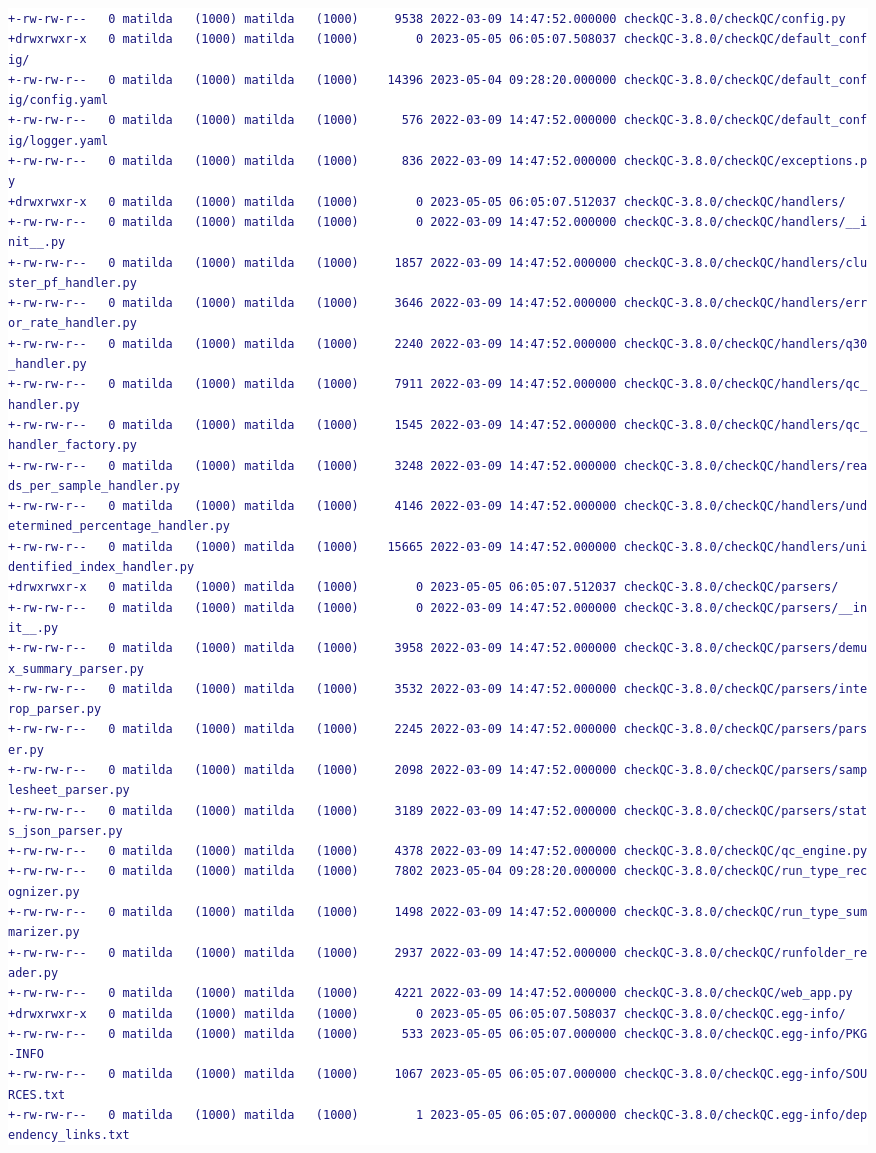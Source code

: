 ```diff
+-rw-rw-r--   0 matilda   (1000) matilda   (1000)     9538 2022-03-09 14:47:52.000000 checkQC-3.8.0/checkQC/config.py
+drwxrwxr-x   0 matilda   (1000) matilda   (1000)        0 2023-05-05 06:05:07.508037 checkQC-3.8.0/checkQC/default_config/
+-rw-rw-r--   0 matilda   (1000) matilda   (1000)    14396 2023-05-04 09:28:20.000000 checkQC-3.8.0/checkQC/default_config/config.yaml
+-rw-rw-r--   0 matilda   (1000) matilda   (1000)      576 2022-03-09 14:47:52.000000 checkQC-3.8.0/checkQC/default_config/logger.yaml
+-rw-rw-r--   0 matilda   (1000) matilda   (1000)      836 2022-03-09 14:47:52.000000 checkQC-3.8.0/checkQC/exceptions.py
+drwxrwxr-x   0 matilda   (1000) matilda   (1000)        0 2023-05-05 06:05:07.512037 checkQC-3.8.0/checkQC/handlers/
+-rw-rw-r--   0 matilda   (1000) matilda   (1000)        0 2022-03-09 14:47:52.000000 checkQC-3.8.0/checkQC/handlers/__init__.py
+-rw-rw-r--   0 matilda   (1000) matilda   (1000)     1857 2022-03-09 14:47:52.000000 checkQC-3.8.0/checkQC/handlers/cluster_pf_handler.py
+-rw-rw-r--   0 matilda   (1000) matilda   (1000)     3646 2022-03-09 14:47:52.000000 checkQC-3.8.0/checkQC/handlers/error_rate_handler.py
+-rw-rw-r--   0 matilda   (1000) matilda   (1000)     2240 2022-03-09 14:47:52.000000 checkQC-3.8.0/checkQC/handlers/q30_handler.py
+-rw-rw-r--   0 matilda   (1000) matilda   (1000)     7911 2022-03-09 14:47:52.000000 checkQC-3.8.0/checkQC/handlers/qc_handler.py
+-rw-rw-r--   0 matilda   (1000) matilda   (1000)     1545 2022-03-09 14:47:52.000000 checkQC-3.8.0/checkQC/handlers/qc_handler_factory.py
+-rw-rw-r--   0 matilda   (1000) matilda   (1000)     3248 2022-03-09 14:47:52.000000 checkQC-3.8.0/checkQC/handlers/reads_per_sample_handler.py
+-rw-rw-r--   0 matilda   (1000) matilda   (1000)     4146 2022-03-09 14:47:52.000000 checkQC-3.8.0/checkQC/handlers/undetermined_percentage_handler.py
+-rw-rw-r--   0 matilda   (1000) matilda   (1000)    15665 2022-03-09 14:47:52.000000 checkQC-3.8.0/checkQC/handlers/unidentified_index_handler.py
+drwxrwxr-x   0 matilda   (1000) matilda   (1000)        0 2023-05-05 06:05:07.512037 checkQC-3.8.0/checkQC/parsers/
+-rw-rw-r--   0 matilda   (1000) matilda   (1000)        0 2022-03-09 14:47:52.000000 checkQC-3.8.0/checkQC/parsers/__init__.py
+-rw-rw-r--   0 matilda   (1000) matilda   (1000)     3958 2022-03-09 14:47:52.000000 checkQC-3.8.0/checkQC/parsers/demux_summary_parser.py
+-rw-rw-r--   0 matilda   (1000) matilda   (1000)     3532 2022-03-09 14:47:52.000000 checkQC-3.8.0/checkQC/parsers/interop_parser.py
+-rw-rw-r--   0 matilda   (1000) matilda   (1000)     2245 2022-03-09 14:47:52.000000 checkQC-3.8.0/checkQC/parsers/parser.py
+-rw-rw-r--   0 matilda   (1000) matilda   (1000)     2098 2022-03-09 14:47:52.000000 checkQC-3.8.0/checkQC/parsers/samplesheet_parser.py
+-rw-rw-r--   0 matilda   (1000) matilda   (1000)     3189 2022-03-09 14:47:52.000000 checkQC-3.8.0/checkQC/parsers/stats_json_parser.py
+-rw-rw-r--   0 matilda   (1000) matilda   (1000)     4378 2022-03-09 14:47:52.000000 checkQC-3.8.0/checkQC/qc_engine.py
+-rw-rw-r--   0 matilda   (1000) matilda   (1000)     7802 2023-05-04 09:28:20.000000 checkQC-3.8.0/checkQC/run_type_recognizer.py
+-rw-rw-r--   0 matilda   (1000) matilda   (1000)     1498 2022-03-09 14:47:52.000000 checkQC-3.8.0/checkQC/run_type_summarizer.py
+-rw-rw-r--   0 matilda   (1000) matilda   (1000)     2937 2022-03-09 14:47:52.000000 checkQC-3.8.0/checkQC/runfolder_reader.py
+-rw-rw-r--   0 matilda   (1000) matilda   (1000)     4221 2022-03-09 14:47:52.000000 checkQC-3.8.0/checkQC/web_app.py
+drwxrwxr-x   0 matilda   (1000) matilda   (1000)        0 2023-05-05 06:05:07.508037 checkQC-3.8.0/checkQC.egg-info/
+-rw-rw-r--   0 matilda   (1000) matilda   (1000)      533 2023-05-05 06:05:07.000000 checkQC-3.8.0/checkQC.egg-info/PKG-INFO
+-rw-rw-r--   0 matilda   (1000) matilda   (1000)     1067 2023-05-05 06:05:07.000000 checkQC-3.8.0/checkQC.egg-info/SOURCES.txt
+-rw-rw-r--   0 matilda   (1000) matilda   (1000)        1 2023-05-05 06:05:07.000000 checkQC-3.8.0/checkQC.egg-info/dependency_links.txt
```